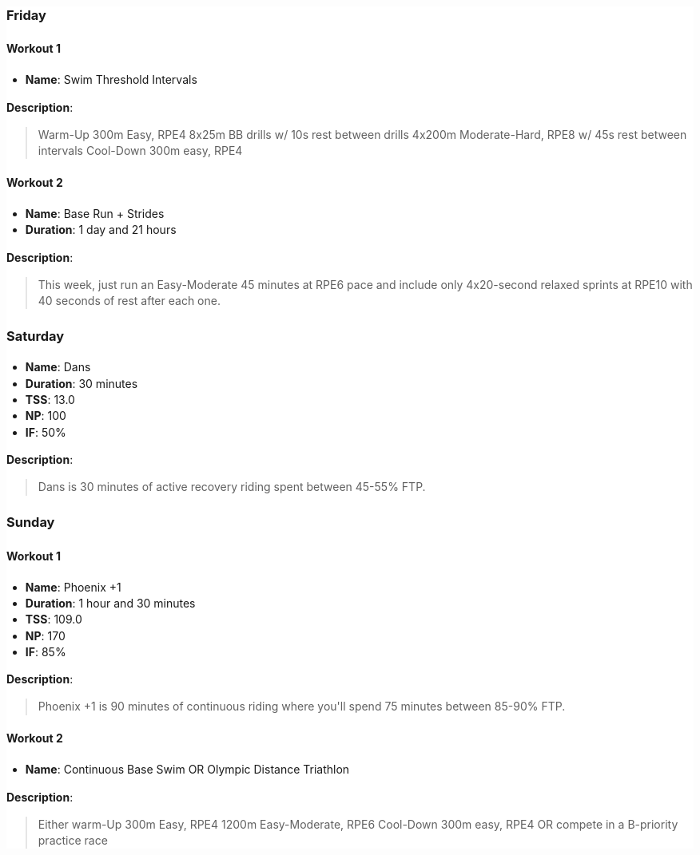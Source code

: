 ### Friday 

#### Workout 1
* **Name**: Swim Threshold Intervals


**Description**:

> Warm-Up 300m Easy, RPE4 8x25m BB drills w/ 10s rest between drills 4x200m
> Moderate-Hard, RPE8 w/ 45s rest between intervals Cool-Down 300m easy, RPE4

#### Workout 2
* **Name**: Base Run + Strides
* **Duration**: 1 day and 21 hours


**Description**:

> This week, just run an Easy-Moderate 45 minutes at RPE6 pace and include only
> 4x20-second relaxed sprints at RPE10 with 40 seconds of rest after each one.


### Saturday 

* **Name**: Dans
* **Duration**: 30 minutes
* **TSS**: 13.0
* **NP**: 100
* **IF**: 50%

**Description**:

> Dans is 30 minutes of active recovery riding spent between 45-55% FTP.


### Sunday 

#### Workout 1
* **Name**: Phoenix +1
* **Duration**: 1 hour and 30 minutes
* **TSS**: 109.0
* **NP**: 170
* **IF**: 85%

**Description**:

> Phoenix +1 is 90 minutes of continuous riding where you'll spend 75 minutes
> between 85-90% FTP.

#### Workout 2
* **Name**: Continuous Base Swim OR Olympic Distance Triathlon


**Description**:

> Either warm-Up 300m Easy, RPE4 1200m Easy-Moderate, RPE6 Cool-Down 300m easy,
> RPE4 OR compete in a B-priority practice race
